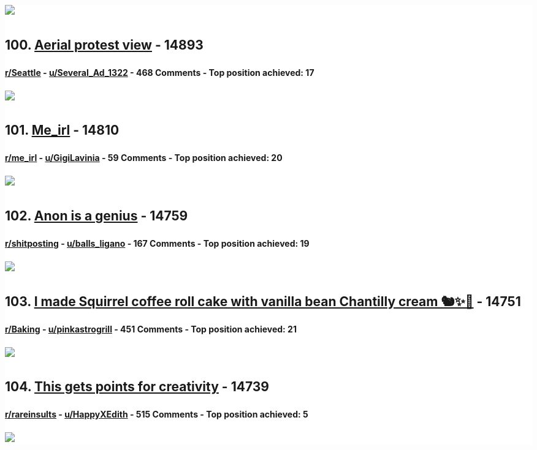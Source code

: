<a href="https://www.latintimes.com/dallas-police-refuses-join-ice-immigration-raids-launches-outreach-meetings-migrants-instead-575548"><img src="https://b.thumbs.redditmedia.com/5a7fQcXjk562-7Z9TcNlvikNw2xA_3G6q92CjPcrBbM.jpg"></img></a>

## 100. [Aerial protest view](http://reddit.com/r/Seattle/comments/1irtnbw/aerial_protest_view/) - 14893
#### [r/Seattle](http://reddit.com/r/Seattle) - [u/Several_Ad_1322](http://reddit.com/u/Several_Ad_1322) - 468 Comments - Top position achieved: 17

<a href="https://i.redd.it/qbmyc7rdcrje1.jpeg"><img src="https://b.thumbs.redditmedia.com/5Wty6DJGEu7LukO6yH7gpYFrDR8lm9CCuCC5ORUB17o.jpg"></img></a>

## 101. [Me_irl](http://reddit.com/r/me_irl/comments/1irhgiy/me_irl/) - 14810
#### [r/me_irl](http://reddit.com/r/me_irl) - [u/GigiLavinia](http://reddit.com/u/GigiLavinia) - 59 Comments - Top position achieved: 20

<a href="https://i.redd.it/eiqlml74moje1.jpeg"><img src="https://a.thumbs.redditmedia.com/4esbnjctyoUOXGQhv3EdPmuFHOVK4A_d3b49W0SQwI0.jpg"></img></a>

## 102. [Anon is a genius](http://reddit.com/r/shitposting/comments/1irps37/anon_is_a_genius/) - 14759
#### [r/shitposting](http://reddit.com/r/shitposting) - [u/balls_ligano](http://reddit.com/u/balls_ligano) - 167 Comments - Top position achieved: 19

<a href="https://i.redd.it/k0pot9qflqje1.jpeg"><img src="https://a.thumbs.redditmedia.com/ydWUyWZ-X5A4T5NqOvcbi8_Ru8yu6DPWmgN-mO7qfV8.jpg"></img></a>

## 103. [I made Squirrel coffee roll cake with vanilla bean Chantilly cream 🐿️✨🍰](http://reddit.com/r/Baking/comments/1irrn6i/i_made_squirrel_coffee_roll_cake_with_vanilla/) - 14751
#### [r/Baking](http://reddit.com/r/Baking) - [u/pinkastrogrill](http://reddit.com/u/pinkastrogrill) - 451 Comments - Top position achieved: 21

<a href="https://www.reddit.com/gallery/1irrn6i"><img src="https://b.thumbs.redditmedia.com/Z_Vl1W02kc2PN6Mi4ov_l-v6uXbCgWnTlyt9iFaS3hk.jpg"></img></a>

## 104. [This gets points for creativity](http://reddit.com/r/rareinsults/comments/1irczke/this_gets_points_for_creativity/) - 14739
#### [r/rareinsults](http://reddit.com/r/rareinsults) - [u/HappyXEdith](http://reddit.com/u/HappyXEdith) - 515 Comments - Top position achieved: 5

<a href="https://i.redd.it/5fjsucm52nje1.jpeg"><img src="https://b.thumbs.redditmedia.com/P3oAvJKviTcQukic76b1EwoVSlc24ar2bxDxWYccHLY.jpg"></img></a>
